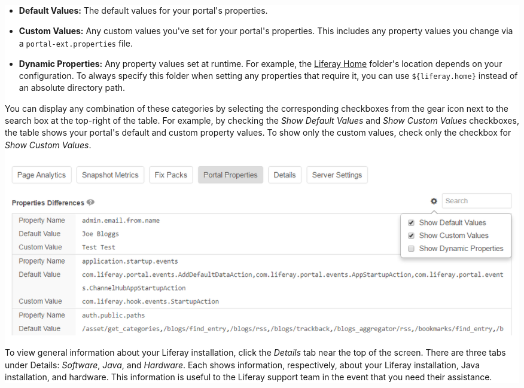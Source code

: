 - **Default Values:** The default values for your portal's properties. 

- **Custom Values:** Any custom values you've set for your portal's properties. 
  This includes any property values you change via a `portal-ext.properties` 
  file.

- **Dynamic Properties:** Any property values set at runtime. For example, the 
  [Liferay Home](/discover/deployment/-/knowledge_base/6-2/liferay-home) 
  folder's location depends on your configuration. To always specify this folder 
  when setting any properties that require it, you can use `${liferay.home}` 
  instead of an absolute directory path. 

You can display any combination of these categories by selecting the 
corresponding checkboxes from the gear icon next to the search box at the 
top-right of the table. For example, by checking the *Show Default Values* and 
*Show Custom Values* checkboxes, the table shows your portal's default and 
custom property values. To show only the custom values, check only the checkbox 
for *Show Custom Values*. 

![Figure 4.21: Click the gear icon to select the type of portal properties to show in the table.](../../images/lcs-server-portal-properties.png)

To view general information about your Liferay installation, click the *Details* 
tab near the top of the screen. There are three tabs under Details: *Software*, 
*Java*, and *Hardware*. Each shows information, respectively, about your Liferay 
installation, Java installation, and hardware. This information is useful to the 
Liferay support team in the event that you need their assistance. 
